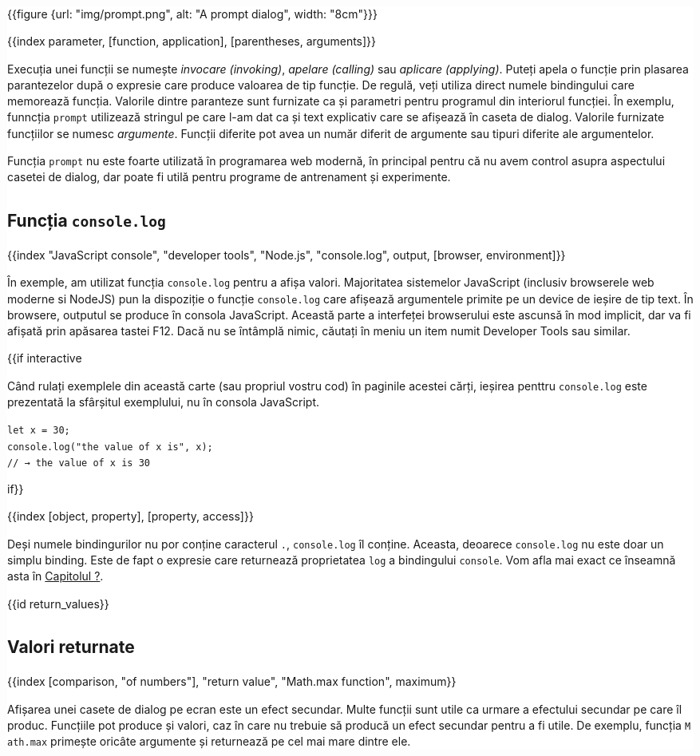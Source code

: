 {{figure {url: "img/prompt.png", alt: "A prompt dialog", width: "8cm"}}}

{{index parameter, [function, application], [parentheses, arguments]}}

Execuția unei funcții se numește _invocare (invoking)_, _apelare (calling)_ sau _aplicare (applying)_. Puteți apela o funcție prin plasarea parantezelor după o expresie care produce valoarea de tip funcție. De regulă, veți utiliza direct numele bindingului care memorează funcția. Valorile dintre paranteze sunt furnizate ca și parametri pentru programul din interiorul funcției. În exemplu, funncția `prompt` utilizează stringul pe care l-am dat ca și text explicativ care se afișează în caseta de dialog. Valorile furnizate funcțiilor se numesc _argumente_. Funcții diferite pot avea un număr diferit de argumente sau tipuri diferite ale argumentelor.

Funcția `prompt` nu este foarte utilizată în programarea web modernă, în principal pentru că nu avem control asupra aspectului casetei de dialog, dar poate fi utilă pentru programe de antrenament și experimente.

## Funcția `console.log`

{{index "JavaScript console", "developer tools", "Node.js", "console.log", output, [browser, environment]}}

În exemple, am utilizat funcția `console.log` pentru a afișa valori. Majoritatea sistemelor JavaScript (inclusiv browserele web moderne si NodeJS) pun la dispoziție o funcție `console.log` care afișează argumentele primite pe un device de ieșire de tip text. În browsere, outputul se produce în consola JavaScript. Această parte a interfeței browserului este ascunsă în mod implicit, dar va fi afișată prin apăsarea tastei F12. Dacă nu se întâmplă nimic, căutați în meniu un item numit Developer Tools sau similar.

{{if interactive

Când rulați exemplele din această carte (sau propriul vostru cod) în paginile acestei cărți, ieșirea penttru `console.log` este prezentată la sfârșitul exemplului, nu în consola JavaScript.

```
let x = 30;
console.log("the value of x is", x);
// → the value of x is 30
```

if}}

{{index [object, property], [property, access]}}

Deși numele bindingurilor nu por conține caracterul `.`, `console.log` îl conține. Aceasta, deoarece `console.log` nu este doar un simplu binding. Este de fapt o expresie care returnează proprietatea `log` a bindingului `console`. Vom afla mai exact ce înseamnă asta în [Capitolul ?](data#properties).

{{id return_values}}
## Valori returnate

{{index [comparison, "of numbers"], "return value", "Math.max function", maximum}}

Afișarea unei casete de dialog pe ecran este un efect secundar. Multe funcții sunt utile ca urmare a efectului secundar pe care îl produc. Funcțiile pot produce și valori, caz în care nu trebuie să producă un efect secundar pentru a fi utile. De exemplu, funcția `Math.max` primește oricâte argumente și returnează pe cel mai mare dintre ele.
